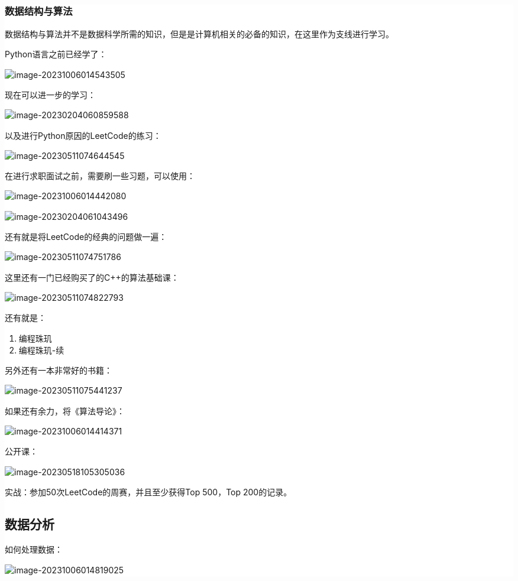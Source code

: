 ### 数据结构与算法

数据结构与算法并不是数据科学所需的知识，但是是计算机相关的必备的知识，在这里作为支线进行学习。

Python语言之前已经学了：

![image-20231006014543505](./第一个人生七年计划（极简和最小启动方案）/image-20231006014543505.png)

现在可以进一步的学习：

![image-20230204060859588](./第一个人生七年计划（极简和最小启动方案）/image-20230204060859588-1681854936021-99-1682667431132-286.png)

以及进行Python原因的LeetCode的练习：

![image-20230511074644545](./第一个人生七年计划（极简和最小启动方案）/image-20230511074644545.png)

在进行求职面试之前，需要刷一些习题，可以使用：

![image-20231006014442080](./第一个人生七年计划（极简和最小启动方案）/image-20231006014442080.png)

![image-20230204061043496](./第一个人生七年计划（极简和最小启动方案）/image-20230204061043496-1681854936021-103-1682667431133-290.png)

还有就是将LeetCode的经典的问题做一遍：

![image-20230511074751786](./第一个人生七年计划（极简和最小启动方案）/image-20230511074751786.png)

这里还有一门已经购买了的C++的算法基础课：

![image-20230511074822793](./第一个人生七年计划（极简和最小启动方案）/image-20230511074822793.png)

还有就是：

1. 编程珠玑
2. 编程珠玑-续

另外还有一本非常好的书籍：

![image-20230511075441237](./第一个人生七年计划（极简和最小启动方案）/image-20230511075441237.png)

如果还有余力，将《算法导论》：

![image-20231006014414371](./第一个人生七年计划（极简和最小启动方案）/image-20231006014414371.png)

公开课：

![image-20230518105305036](./第一个人生七年计划（极简和最小启动方案）/image-20230518105305036.png)

实战：参加50次LeetCode的周赛，并且至少获得Top 500，Top 200的记录。

## 数据分析

如何处理数据：

![image-20231006014819025](./第一个人生七年计划（极简和最小启动方案）/image-20231006014819025.png)

